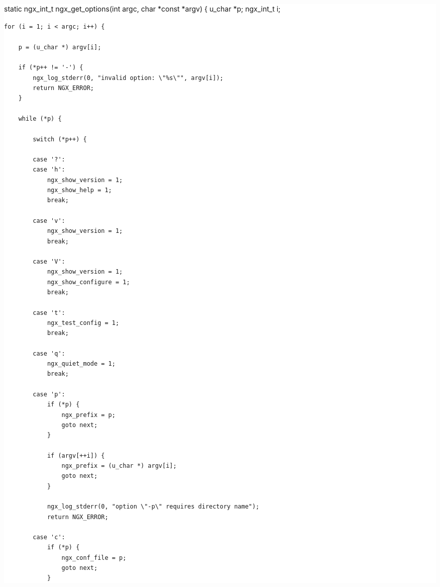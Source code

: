 
static ngx_int_t
ngx_get_options(int argc, char *const *argv)
{
    u_char     *p;
    ngx_int_t   i;

    for (i = 1; i < argc; i++) {

        p = (u_char *) argv[i];

        if (*p++ != '-') {
            ngx_log_stderr(0, "invalid option: \"%s\"", argv[i]);
            return NGX_ERROR;
        }

        while (*p) {

            switch (*p++) {

            case '?':
            case 'h':
                ngx_show_version = 1;
                ngx_show_help = 1;
                break;

            case 'v':
                ngx_show_version = 1;
                break;

            case 'V':
                ngx_show_version = 1;
                ngx_show_configure = 1;
                break;

            case 't':
                ngx_test_config = 1;
                break;

            case 'q':
                ngx_quiet_mode = 1;
                break;

            case 'p':
                if (*p) {
                    ngx_prefix = p;
                    goto next;
                }

                if (argv[++i]) {
                    ngx_prefix = (u_char *) argv[i];
                    goto next;
                }

                ngx_log_stderr(0, "option \"-p\" requires directory name");
                return NGX_ERROR;

            case 'c':
                if (*p) {
                    ngx_conf_file = p;
                    goto next;
                }
